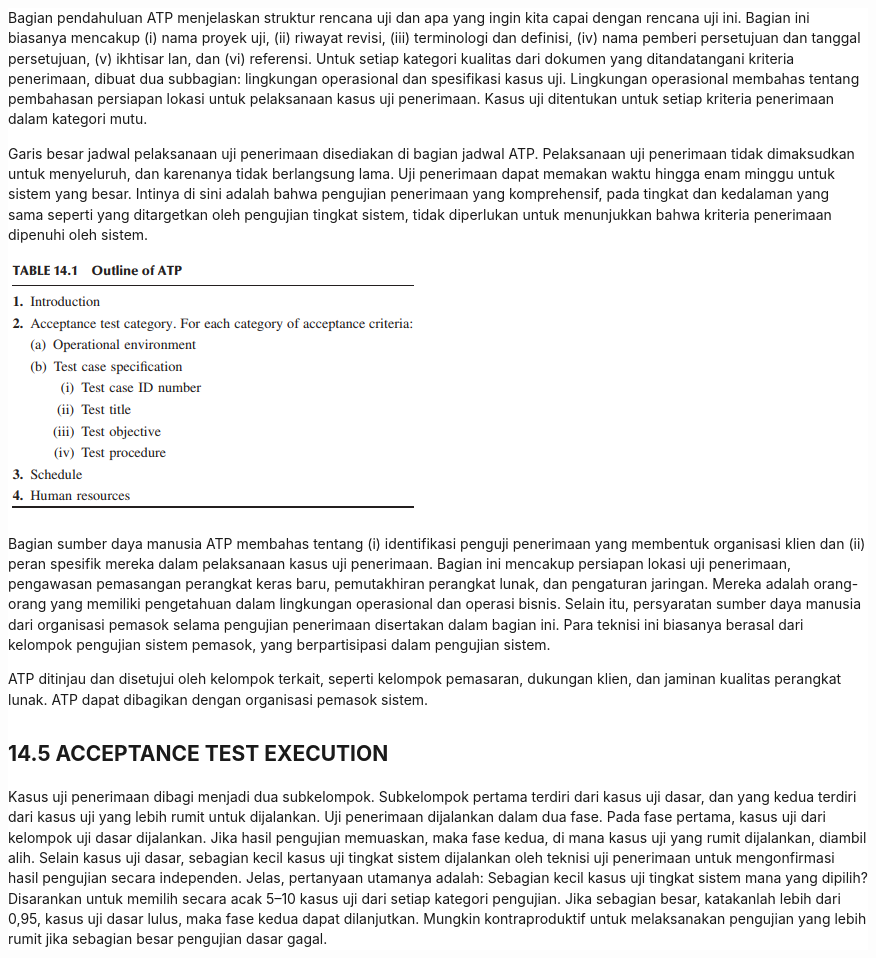 Bagian pendahuluan ATP menjelaskan struktur rencana uji dan apa yang ingin kita capai dengan rencana uji ini. Bagian ini biasanya mencakup (i) nama proyek uji, (ii) riwayat revisi, (iii) terminologi dan definisi, (iv) nama pemberi persetujuan dan tanggal persetujuan, (v) ikhtisar lan, dan (vi) referensi. Untuk setiap kategori kualitas dari dokumen yang ditandatangani kriteria penerimaan, dibuat dua subbagian: lingkungan operasional dan spesifikasi kasus uji. Lingkungan operasional membahas tentang pembahasan persiapan lokasi untuk pelaksanaan kasus uji penerimaan. Kasus uji ditentukan untuk setiap kriteria penerimaan dalam kategori mutu.

Garis besar jadwal pelaksanaan uji penerimaan disediakan di bagian jadwal ATP. Pelaksanaan uji penerimaan tidak dimaksudkan untuk menyeluruh, dan karenanya tidak berlangsung lama. Uji penerimaan dapat memakan waktu hingga enam minggu untuk sistem yang besar. Intinya di sini adalah bahwa pengujian penerimaan yang komprehensif, pada tingkat dan kedalaman yang sama seperti yang ditargetkan oleh pengujian tingkat sistem, tidak diperlukan untuk menunjukkan bahwa kriteria penerimaan dipenuhi oleh sistem.

![](images/table14.1.PNG)

Bagian sumber daya manusia ATP membahas tentang (i) identifikasi penguji penerimaan yang membentuk organisasi klien dan (ii) peran spesifik mereka dalam pelaksanaan kasus uji penerimaan. Bagian ini mencakup persiapan lokasi uji penerimaan, pengawasan pemasangan perangkat keras baru, pemutakhiran perangkat lunak, dan pengaturan jaringan. Mereka adalah orang-orang yang memiliki pengetahuan dalam lingkungan operasional dan operasi bisnis. Selain itu, persyaratan sumber daya manusia dari organisasi pemasok selama pengujian penerimaan disertakan dalam bagian ini. Para teknisi ini biasanya berasal dari kelompok pengujian sistem pemasok, yang berpartisipasi dalam pengujian sistem.

ATP ditinjau dan disetujui oleh kelompok terkait, seperti kelompok pemasaran, dukungan klien, dan jaminan kualitas perangkat lunak. ATP dapat dibagikan dengan organisasi pemasok sistem.

## 14.5 ACCEPTANCE TEST EXECUTION
Kasus uji penerimaan dibagi menjadi dua subkelompok. Subkelompok pertama terdiri dari kasus uji dasar, dan yang kedua terdiri dari kasus uji yang lebih rumit untuk dijalankan. Uji penerimaan dijalankan dalam dua fase. Pada fase pertama, kasus uji dari kelompok uji dasar dijalankan. Jika hasil pengujian memuaskan, maka fase kedua, di mana kasus uji yang rumit dijalankan, diambil alih. Selain kasus uji dasar, sebagian kecil kasus uji tingkat sistem dijalankan oleh teknisi uji penerimaan untuk mengonfirmasi hasil pengujian secara independen. Jelas, pertanyaan utamanya adalah: Sebagian kecil kasus uji tingkat sistem mana yang dipilih? Disarankan untuk memilih secara acak 5–10 kasus uji dari setiap kategori pengujian. Jika sebagian besar, katakanlah lebih dari 0,95, kasus uji dasar lulus, maka fase kedua dapat dilanjutkan. Mungkin kontraproduktif untuk melaksanakan pengujian yang lebih rumit jika sebagian besar pengujian dasar gagal.

